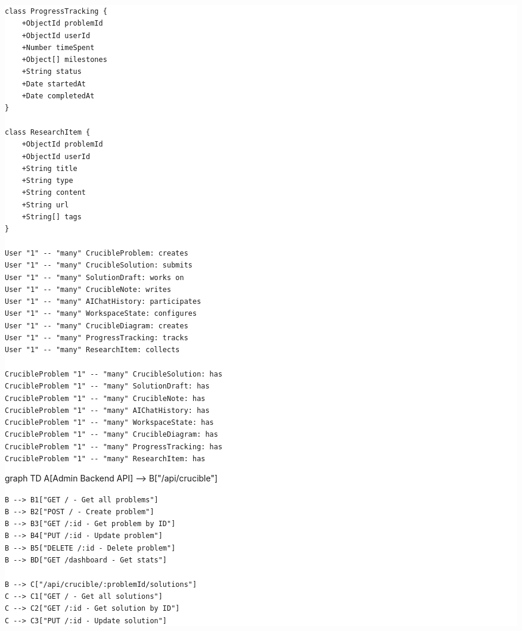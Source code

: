     class ProgressTracking {
        +ObjectId problemId
        +ObjectId userId
        +Number timeSpent
        +Object[] milestones
        +String status
        +Date startedAt
        +Date completedAt
    }
    
    class ResearchItem {
        +ObjectId problemId
        +ObjectId userId
        +String title
        +String type
        +String content
        +String url
        +String[] tags
    }
    
    User "1" -- "many" CrucibleProblem: creates
    User "1" -- "many" CrucibleSolution: submits
    User "1" -- "many" SolutionDraft: works on
    User "1" -- "many" CrucibleNote: writes
    User "1" -- "many" AIChatHistory: participates
    User "1" -- "many" WorkspaceState: configures
    User "1" -- "many" CrucibleDiagram: creates
    User "1" -- "many" ProgressTracking: tracks
    User "1" -- "many" ResearchItem: collects
    
    CrucibleProblem "1" -- "many" CrucibleSolution: has
    CrucibleProblem "1" -- "many" SolutionDraft: has
    CrucibleProblem "1" -- "many" CrucibleNote: has
    CrucibleProblem "1" -- "many" AIChatHistory: has
    CrucibleProblem "1" -- "many" WorkspaceState: has
    CrucibleProblem "1" -- "many" CrucibleDiagram: has
    CrucibleProblem "1" -- "many" ProgressTracking: has
    CrucibleProblem "1" -- "many" ResearchItem: has

graph TD
    A[Admin Backend API] --> B["/api/crucible"]
    
    B --> B1["GET / - Get all problems"]
    B --> B2["POST / - Create problem"]
    B --> B3["GET /:id - Get problem by ID"]
    B --> B4["PUT /:id - Update problem"]
    B --> B5["DELETE /:id - Delete problem"]
    B --> BD["GET /dashboard - Get stats"]
    
    B --> C["/api/crucible/:problemId/solutions"]
    C --> C1["GET / - Get all solutions"]
    C --> C2["GET /:id - Get solution by ID"]
    C --> C3["PUT /:id - Update solution"]
    